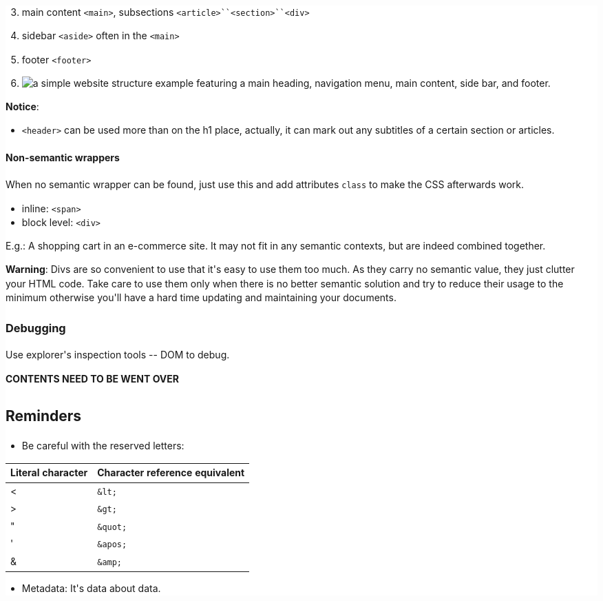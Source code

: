 3. main content `<main>`, subsections `<article>``<section>``<div>`

4. sidebar `<aside>` often in the `<main>`

5. footer `<footer>`
6. ![a simple website structure example featuring a main heading, navigation menu, main content, side bar, and footer.](https://mdn.mozillademos.org/files/12417/sample-website.png)

**Notice**:

+ `<header>` can be used more than on the h1 place, actually, it can mark out any subtitles of a certain section or articles.

#### Non-semantic wrappers

When no semantic wrapper can be found, just use this and add attributes `class` to make the CSS afterwards work.

+ inline: `<span>`
+ block level: `<div>`

E.g.: A shopping cart in an e-commerce site. It may not fit in any semantic contexts, but are indeed combined together.

**Warning**: Divs are so convenient to use that it's easy to use them too much. As they carry no semantic value, they just clutter your HTML code. Take care to use them only when there is no better semantic solution and try to reduce their usage to the minimum otherwise you'll have a hard time updating and maintaining your documents.

### Debugging

Use explorer's inspection tools -- DOM to debug.

**CONTENTS NEED TO BE WENT OVER**

## Reminders

+ Be careful with the reserved letters:

| Literal character | Character reference equivalent |
| ----------------- | ------------------------------ |
| <                 | `&lt;`                         |
| >                 | `&gt;`                         |
| "                 | `&quot;`                       |
| '                 | `&apos;`                       |
| &                 | `&amp;`                        |

+ Metadata: It's data about data.
